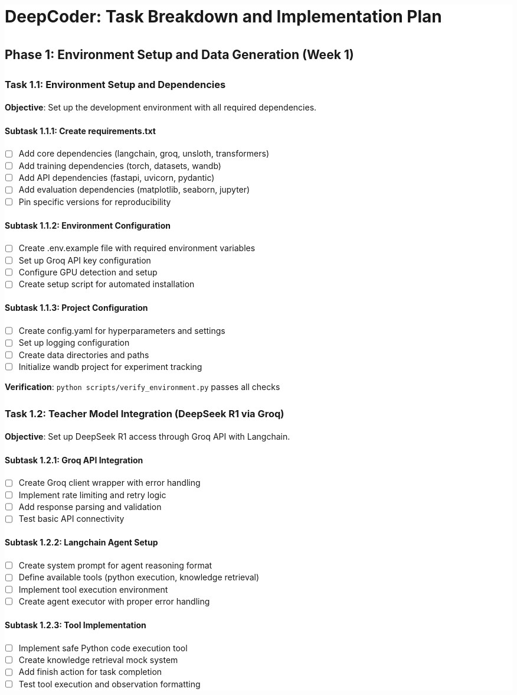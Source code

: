 # DeepCoder: Task Breakdown and Implementation Plan

## Phase 1: Environment Setup and Data Generation (Week 1)

### Task 1.1: Environment Setup and Dependencies
**Objective**: Set up the development environment with all required dependencies.

#### Subtask 1.1.1: Create requirements.txt
- [ ] Add core dependencies (langchain, groq, unsloth, transformers)
- [ ] Add training dependencies (torch, datasets, wandb)
- [ ] Add API dependencies (fastapi, uvicorn, pydantic)
- [ ] Add evaluation dependencies (matplotlib, seaborn, jupyter)
- [ ] Pin specific versions for reproducibility

#### Subtask 1.1.2: Environment Configuration
- [ ] Create .env.example file with required environment variables
- [ ] Set up Groq API key configuration
- [ ] Configure GPU detection and setup
- [ ] Create setup script for automated installation

#### Subtask 1.1.3: Project Configuration
- [ ] Create config.yaml for hyperparameters and settings
- [ ] Set up logging configuration
- [ ] Create data directories and paths
- [ ] Initialize wandb project for experiment tracking

**Verification**: `python scripts/verify_environment.py` passes all checks

### Task 1.2: Teacher Model Integration (DeepSeek R1 via Groq)
**Objective**: Set up DeepSeek R1 access through Groq API with Langchain.

#### Subtask 1.2.1: Groq API Integration
- [ ] Create Groq client wrapper with error handling
- [ ] Implement rate limiting and retry logic
- [ ] Add response parsing and validation
- [ ] Test basic API connectivity

#### Subtask 1.2.2: Langchain Agent Setup
- [ ] Create system prompt for agent reasoning format
- [ ] Define available tools (python execution, knowledge retrieval)
- [ ] Implement tool execution environment
- [ ] Create agent executor with proper error handling

#### Subtask 1.2.3: Tool Implementation
- [ ] Implement safe Python code execution tool
- [ ] Create knowledge retrieval mock system
- [ ] Add finish action for task completion
- [ ] Test tool execution and observation formatting
